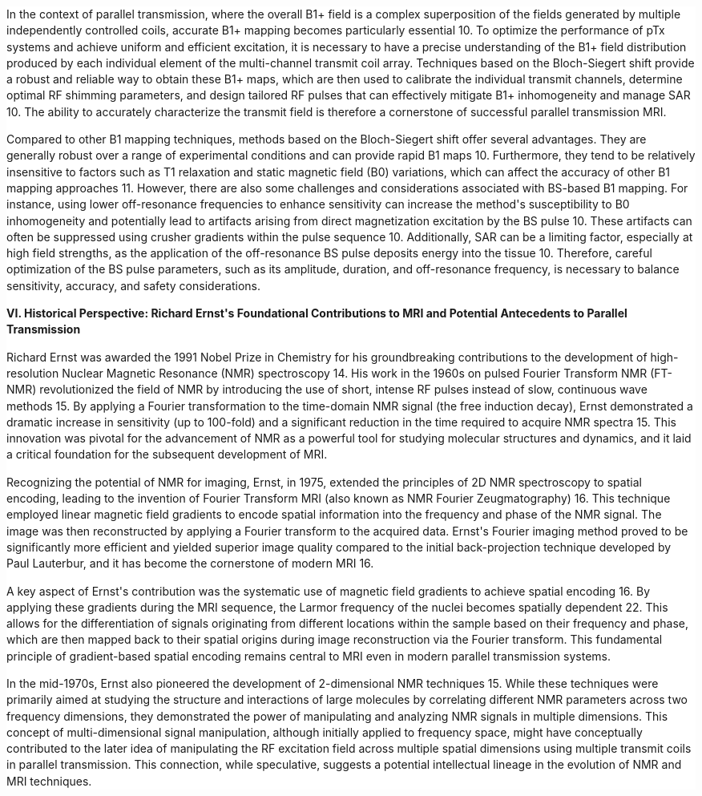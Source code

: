 In the context of parallel transmission, where the overall B1+ field is a complex superposition of the fields generated by multiple independently controlled coils, accurate B1+ mapping becomes particularly essential 10. To optimize the performance of pTx systems and achieve uniform and efficient excitation, it is necessary to have a precise understanding of the B1+ field distribution produced by each individual element of the multi-channel transmit coil array. Techniques based on the Bloch-Siegert shift provide a robust and reliable way to obtain these B1+ maps, which are then used to calibrate the individual transmit channels, determine optimal RF shimming parameters, and design tailored RF pulses that can effectively mitigate B1+ inhomogeneity and manage SAR 10. The ability to accurately characterize the transmit field is therefore a cornerstone of successful parallel transmission MRI.

Compared to other B1 mapping techniques, methods based on the Bloch-Siegert shift offer several advantages. They are generally robust over a range of experimental conditions and can provide rapid B1 maps 10. Furthermore, they tend to be relatively insensitive to factors such as T1 relaxation and static magnetic field (B0) variations, which can affect the accuracy of other B1 mapping approaches 11. However, there are also some challenges and considerations associated with BS-based B1 mapping. For instance, using lower off-resonance frequencies to enhance sensitivity can increase the method's susceptibility to B0 inhomogeneity and potentially lead to artifacts arising from direct magnetization excitation by the BS pulse 10. These artifacts can often be suppressed using crusher gradients within the pulse sequence 10. Additionally, SAR can be a limiting factor, especially at high field strengths, as the application of the off-resonance BS pulse deposits energy into the tissue 10. Therefore, careful optimization of the BS pulse parameters, such as its amplitude, duration, and off-resonance frequency, is necessary to balance sensitivity, accuracy, and safety considerations.

**VI. Historical Perspective: Richard Ernst's Foundational Contributions to MRI and Potential Antecedents to Parallel Transmission**

Richard Ernst was awarded the 1991 Nobel Prize in Chemistry for his groundbreaking contributions to the development of high-resolution Nuclear Magnetic Resonance (NMR) spectroscopy 14. His work in the 1960s on pulsed Fourier Transform NMR (FT-NMR) revolutionized the field of NMR by introducing the use of short, intense RF pulses instead of slow, continuous wave methods 15. By applying a Fourier transformation to the time-domain NMR signal (the free induction decay), Ernst demonstrated a dramatic increase in sensitivity (up to 100-fold) and a significant reduction in the time required to acquire NMR spectra 15. This innovation was pivotal for the advancement of NMR as a powerful tool for studying molecular structures and dynamics, and it laid a critical foundation for the subsequent development of MRI.

Recognizing the potential of NMR for imaging, Ernst, in 1975, extended the principles of 2D NMR spectroscopy to spatial encoding, leading to the invention of Fourier Transform MRI (also known as NMR Fourier Zeugmatography) 16. This technique employed linear magnetic field gradients to encode spatial information into the frequency and phase of the NMR signal. The image was then reconstructed by applying a Fourier transform to the acquired data. Ernst's Fourier imaging method proved to be significantly more efficient and yielded superior image quality compared to the initial back-projection technique developed by Paul Lauterbur, and it has become the cornerstone of modern MRI 16.

A key aspect of Ernst's contribution was the systematic use of magnetic field gradients to achieve spatial encoding 16. By applying these gradients during the MRI sequence, the Larmor frequency of the nuclei becomes spatially dependent 22. This allows for the differentiation of signals originating from different locations within the sample based on their frequency and phase, which are then mapped back to their spatial origins during image reconstruction via the Fourier transform. This fundamental principle of gradient-based spatial encoding remains central to MRI even in modern parallel transmission systems.

In the mid-1970s, Ernst also pioneered the development of 2-dimensional NMR techniques 15. While these techniques were primarily aimed at studying the structure and interactions of large molecules by correlating different NMR parameters across two frequency dimensions, they demonstrated the power of manipulating and analyzing NMR signals in multiple dimensions. This concept of multi-dimensional signal manipulation, although initially applied to frequency space, might have conceptually contributed to the later idea of manipulating the RF excitation field across multiple spatial dimensions using multiple transmit coils in parallel transmission. This connection, while speculative, suggests a potential intellectual lineage in the evolution of NMR and MRI techniques.
